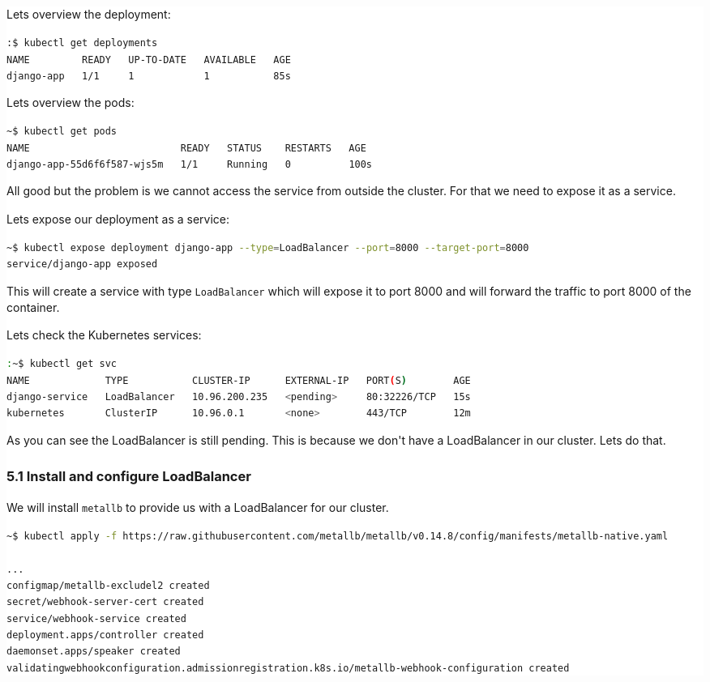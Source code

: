 Lets overview the deployment:

```bash
:$ kubectl get deployments
NAME         READY   UP-TO-DATE   AVAILABLE   AGE
django-app   1/1     1            1           85s
```

Lets overview the pods:

```bash
~$ kubectl get pods
NAME                          READY   STATUS    RESTARTS   AGE
django-app-55d6f6f587-wjs5m   1/1     Running   0          100s
```

All good but the problem is we cannot access the service from outside the cluster.
For that we need to expose it as a service.

Lets expose our deployment as a service:

```bash
~$ kubectl expose deployment django-app --type=LoadBalancer --port=8000 --target-port=8000
service/django-app exposed
```

This will create a service with type `LoadBalancer` which will expose it to port
8000 and will forward the traffic to port 8000 of the container.

Lets check the Kubernetes services:


```bash
:~$ kubectl get svc
NAME             TYPE           CLUSTER-IP      EXTERNAL-IP   PORT(S)        AGE
django-service   LoadBalancer   10.96.200.235   <pending>     80:32226/TCP   15s
kubernetes       ClusterIP      10.96.0.1       <none>        443/TCP        12m
```

As you can see the LoadBalancer is still pending. This is because we don't have
a LoadBalancer in our cluster. Lets do that.


### 5.1 Install and configure LoadBalancer

We will install `metallb` to provide us with a LoadBalancer for our cluster.

```bash
~$ kubectl apply -f https://raw.githubusercontent.com/metallb/metallb/v0.14.8/config/manifests/metallb-native.yaml

...
configmap/metallb-excludel2 created
secret/webhook-server-cert created
service/webhook-service created
deployment.apps/controller created
daemonset.apps/speaker created
validatingwebhookconfiguration.admissionregistration.k8s.io/metallb-webhook-configuration created
```
